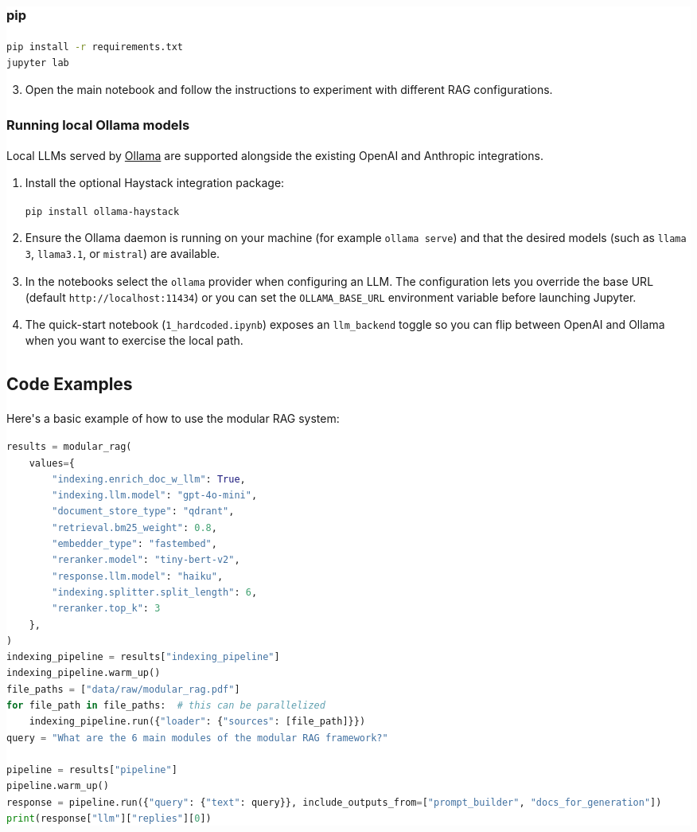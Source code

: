 ### pip

```bash
pip install -r requirements.txt
jupyter lab
```

3. Open the main notebook and follow the instructions to experiment with different RAG configurations.


### Running local Ollama models

Local LLMs served by [Ollama](https://ollama.com/) are supported alongside the existing OpenAI and Anthropic integrations.

1. Install the optional Haystack integration package:

   ```bash
   pip install ollama-haystack
   ```

2. Ensure the Ollama daemon is running on your machine (for example `ollama serve`) and that the desired models (such as `llama3`, `llama3.1`, or `mistral`) are available.
3. In the notebooks select the `ollama` provider when configuring an LLM. The configuration lets you override the base URL (default `http://localhost:11434`) or you can set the `OLLAMA_BASE_URL` environment variable before launching Jupyter.
4. The quick-start notebook (`1_hardcoded.ipynb`) exposes an `llm_backend` toggle so you can flip between OpenAI and Ollama when you want to exercise the local path.

## Code Examples

Here's a basic example of how to use the modular RAG system:

```python
results = modular_rag(
    values={
        "indexing.enrich_doc_w_llm": True,
        "indexing.llm.model": "gpt-4o-mini",
        "document_store_type": "qdrant",
        "retrieval.bm25_weight": 0.8,
        "embedder_type": "fastembed",
        "reranker.model": "tiny-bert-v2",
        "response.llm.model": "haiku",
        "indexing.splitter.split_length": 6,
        "reranker.top_k": 3
    },
)
indexing_pipeline = results["indexing_pipeline"]
indexing_pipeline.warm_up()
file_paths = ["data/raw/modular_rag.pdf"]
for file_path in file_paths:  # this can be parallelized
    indexing_pipeline.run({"loader": {"sources": [file_path]}})
query = "What are the 6 main modules of the modular RAG framework?"

pipeline = results["pipeline"]
pipeline.warm_up()
response = pipeline.run({"query": {"text": query}}, include_outputs_from=["prompt_builder", "docs_for_generation"])
print(response["llm"]["replies"][0])
